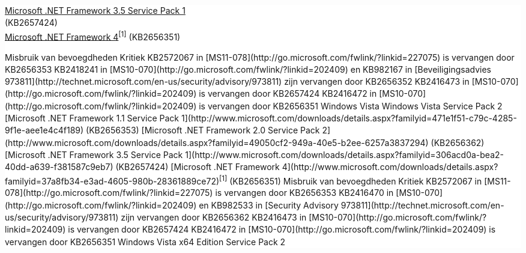 [Microsoft .NET Framework 3.5 Service Pack 1](http://www.microsoft.com/downloads/details.aspx?familyid=306acd0a-bea2-40dd-a639-f381587c9eb7)  
(KB2657424)  
[Microsoft .NET Framework 4](http://www.microsoft.com/downloads/details.aspx?familyid=37a8fb34-e3ad-4605-980b-28361889ce72)<sup>[1]</sup>
(KB2656351)
</td>
<td style="border:1px solid black;">
Misbruik van bevoegdheden
</td>
<td style="border:1px solid black;">
Kritiek
</td>
<td style="border:1px solid black;">
KB2572067 in [MS11-078](http://go.microsoft.com/fwlink/?linkid=227075) is vervangen door KB2656353  
KB2418241 in [MS10-070](http://go.microsoft.com/fwlink/?linkid=202409) en KB982167 in [Beveiligingsadvies 973811](http://technet.microsoft.com/en-us/security/advisory/973811) zijn vervangen door KB2656352  
KB2416473 in [MS10-070](http://go.microsoft.com/fwlink/?linkid=202409) is vervangen door KB2657424  
KB2416472 in [MS10-070](http://go.microsoft.com/fwlink/?linkid=202409) is vervangen door KB2656351
</td>
</tr>
<tr>
<th colspan="5">
Windows Vista
</th>
</tr>
<tr class="alternateRow">
<td style="border:1px solid black;">
Windows Vista Service Pack 2
</td>
<td style="border:1px solid black;">
[Microsoft .NET Framework 1.1 Service Pack 1](http://www.microsoft.com/downloads/details.aspx?familyid=471e1f51-c79c-4285-9f1e-aee1e4c4f189)  
(KB2656353)  
[Microsoft .NET Framework 2.0 Service Pack 2](http://www.microsoft.com/downloads/details.aspx?familyid=49050cf2-949a-40e5-b2ee-6257a3837294)  
(KB2656362)  
[Microsoft .NET Framework 3.5 Service Pack 1](http://www.microsoft.com/downloads/details.aspx?familyid=306acd0a-bea2-40dd-a639-f381587c9eb7)  
(KB2657424)  
[Microsoft .NET Framework 4](http://www.microsoft.com/downloads/details.aspx?familyid=37a8fb34-e3ad-4605-980b-28361889ce72)<sup>[1]</sup>
(KB2656351)
</td>
<td style="border:1px solid black;">
Misbruik van bevoegdheden
</td>
<td style="border:1px solid black;">
Kritiek
</td>
<td style="border:1px solid black;">
KB2572067 in [MS11-078](http://go.microsoft.com/fwlink/?linkid=227075) is vervangen door KB2656353  
KB2416470 in [MS10-070](http://go.microsoft.com/fwlink/?linkid=202409) en KB982533 in [Security Advisory 973811](http://technet.microsoft.com/en-us/security/advisory/973811) zijn vervangen door KB2656362  
KB2416473 in [MS10-070](http://go.microsoft.com/fwlink/?linkid=202409) is vervangen door KB2657424  
KB2416472 in [MS10-070](http://go.microsoft.com/fwlink/?linkid=202409) is vervangen door KB2656351
</td>
</tr>
<tr>
<td style="border:1px solid black;">
Windows Vista x64 Edition Service Pack 2
</td>